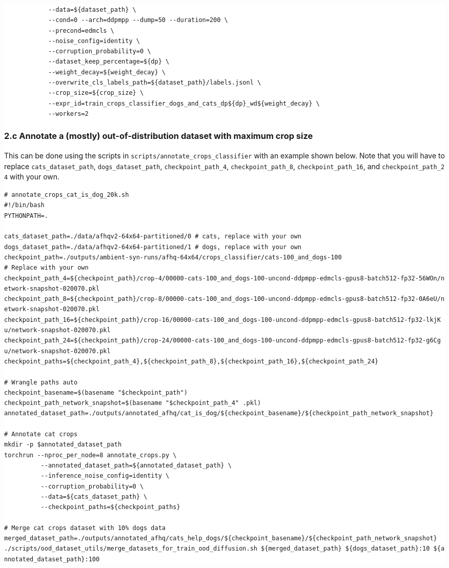 ```
            --data=${dataset_path} \
            --cond=0 --arch=ddpmpp --dump=50 --duration=200 \
            --precond=edmcls \
            --noise_config=identity \
            --corruption_probability=0 \
            --dataset_keep_percentage=${dp} \
            --weight_decay=${weight_decay} \
            --overwrite_cls_labels_path=${dataset_path}/labels.jsonl \
            --crop_size=${crop_size} \
            --expr_id=train_crops_classifier_dogs_and_cats_dp${dp}_wd${weight_decay} \
            --workers=2
```

### 2.c Annotate a (mostly) out-of-distribution dataset with maximum crop size

This can be done using the scripts in `scripts/annotate_crops_classifier` with an example shown below. Note that you will have to replace `cats_dataset_path`, `dogs_dataset_path`, `checkpoint_path_4`, `checkpoint_path_8`, `checkpoint_path_16`, and `checkpoint_path_24` with your own.
```
# annotate_crops_cat_is_dog_20k.sh
#!/bin/bash
PYTHONPATH=.

cats_dataset_path=./data/afhqv2-64x64-partitioned/0 # cats, replace with your own
dogs_dataset_path=./data/afhqv2-64x64-partitioned/1 # dogs, replace with your own
checkpoint_path=./outputs/ambient-syn-runs/afhq-64x64/crops_classifier/cats-100_and_dogs-100
# Replace with your own
checkpoint_path_4=${checkpoint_path}/crop-4/00000-cats-100_and_dogs-100-uncond-ddpmpp-edmcls-gpus8-batch512-fp32-56WOn/network-snapshot-020070.pkl
checkpoint_path_8=${checkpoint_path}/crop-8/00000-cats-100_and_dogs-100-uncond-ddpmpp-edmcls-gpus8-batch512-fp32-0A6eU/network-snapshot-020070.pkl
checkpoint_path_16=${checkpoint_path}/crop-16/00000-cats-100_and_dogs-100-uncond-ddpmpp-edmcls-gpus8-batch512-fp32-lkjKu/network-snapshot-020070.pkl
checkpoint_path_24=${checkpoint_path}/crop-24/00000-cats-100_and_dogs-100-uncond-ddpmpp-edmcls-gpus8-batch512-fp32-g6Cgu/network-snapshot-020070.pkl
checkpoint_paths=${checkpoint_path_4},${checkpoint_path_8},${checkpoint_path_16},${checkpoint_path_24}

# Wrangle paths auto
checkpoint_basename=$(basename "$checkpoint_path")
checkpoint_path_network_snapshot=$(basename "$checkpoint_path_4" .pkl)
annotated_dataset_path=./outputs/annotated_afhq/cat_is_dog/${checkpoint_basename}/${checkpoint_path_network_snapshot}

# Annotate cat crops
mkdir -p $annotated_dataset_path
torchrun --nproc_per_node=8 annotate_crops.py \
          --annotated_dataset_path=${annotated_dataset_path} \
          --inference_noise_config=identity \
          --corruption_probability=0 \
          --data=${cats_dataset_path} \
          --checkpoint_paths=${checkpoint_paths}

# Merge cat crops dataset with 10% dogs data
merged_dataset_path=./outputs/annotated_afhq/cats_help_dogs/${checkpoint_basename}/${checkpoint_path_network_snapshot}
./scripts/ood_dataset_utils/merge_datasets_for_train_ood_diffusion.sh ${merged_dataset_path} ${dogs_dataset_path}:10 ${annotated_dataset_path}:100
```
